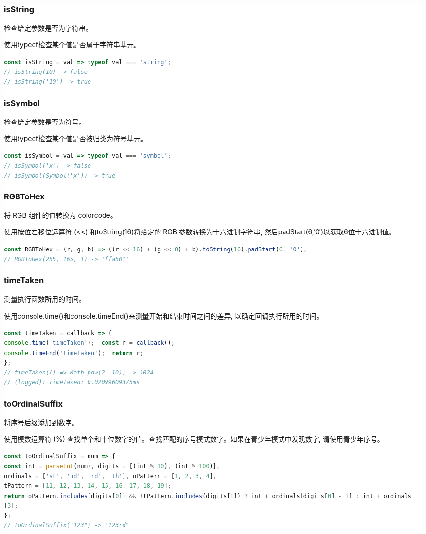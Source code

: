 ### isString
检查给定参数是否为字符串。

使用typeof检查某个值是否属于字符串基元。
```js
const isString = val => typeof val === 'string';
// isString(10) -> false
// isString('10') -> true
```

### isSymbol
检查给定参数是否为符号。

使用typeof检查某个值是否被归类为符号基元。
```js
const isSymbol = val => typeof val === 'symbol';
// isSymbol('x') -> false
// isSymbol(Symbol('x')) -> true
```

### RGBToHex
将 RGB 组件的值转换为 colorcode。

使用按位左移位运算符 (<<) 和toString(16)将给定的 RGB 参数转换为十六进制字符串, 然后padStart(6,’0′)以获取6位十六进制值。
```js
const RGBToHex = (r, g, b) => ((r << 16) + (g << 8) + b).toString(16).padStart(6, '0');
// RGBToHex(255, 165, 1) -> 'ffa501'
```

### timeTaken
测量执行函数所用的时间。

使用console.time()和console.timeEnd()来测量开始和结束时间之间的差异, 以确定回调执行所用的时间。
```js
const timeTaken = callback => {
console.time('timeTaken');  const r = callback();
console.timeEnd('timeTaken');  return r;
};
// timeTaken(() => Math.pow(2, 10)) -> 1024
// (logged): timeTaken: 0.02099609375ms
```

### toOrdinalSuffix
将序号后缀添加到数字。

使用模数运算符 (%) 查找单个和十位数字的值。查找匹配的序号模式数字。如果在青少年模式中发现数字, 请使用青少年序号。
```js
const toOrdinalSuffix = num => {
const int = parseInt(num), digits = [(int % 10), (int % 100)],
ordinals = ['st', 'nd', 'rd', 'th'], oPattern = [1, 2, 3, 4],
tPattern = [11, 12, 13, 14, 15, 16, 17, 18, 19];
return oPattern.includes(digits[0]) && !tPattern.includes(digits[1]) ? int + ordinals[digits[0] - 1] : int + ordinals[3];
};
// toOrdinalSuffix("123") -> "123rd"
```
